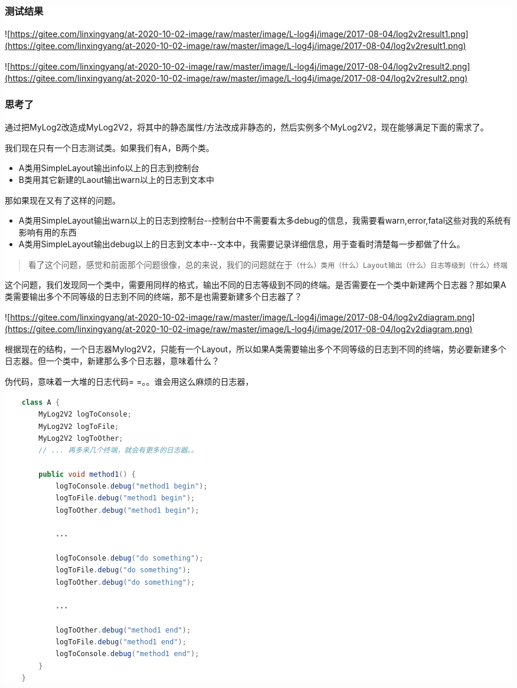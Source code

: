 
### 测试结果


![https://gitee.com/linxingyang/at-2020-10-02-image/raw/master/image/L-log4j/image/2017-08-04/log2v2result1.png](https://gitee.com/linxingyang/at-2020-10-02-image/raw/master/image/L-log4j/image/2017-08-04/log2v2result1.png)


![https://gitee.com/linxingyang/at-2020-10-02-image/raw/master/image/L-log4j/image/2017-08-04/log2v2result2.png](https://gitee.com/linxingyang/at-2020-10-02-image/raw/master/image/L-log4j/image/2017-08-04/log2v2result2.png)


### 思考了

通过把MyLog2改造成MyLog2V2，将其中的静态属性/方法改成非静态的，然后实例多个MyLog2V2，现在能够满足下面的需求了。

我们现在只有一个日志测试类。如果我们有A，B两个类。

* A类用SimpleLayout输出info以上的日志到控制台
* B类用其它新建的Laout输出warn以上的日志到文本中


那如果现在又有了这样的问题。

* A类用SimpleLayout输出warn以上的日志到控制台--控制台中不需要看太多debug的信息，我需要看warn,error,fatal这些对我的系统有影响有用的东西
* A类用SimpleLayout输出debug以上的日志到文本中--文本中，我需要记录详细信息，用于查看时清楚每一步都做了什么。

> 看了这个问题，感觉和前面那个问题很像，总的来说，我们的问题就在于`（什么）类用（什么）Layout输出（什么）日志等级到（什么）终端`


这个问题，我们发现同一个类中，需要用同样的格式，输出不同的日志等级到不同的终端。是否需要在一个类中新建两个日志器？那如果A类需要输出多个不同等级的日志到不同的终端，那不是也需要新建多个日志器了？



![https://gitee.com/linxingyang/at-2020-10-02-image/raw/master/image/L-log4j/image/2017-08-04/log2v2diagram.png](https://gitee.com/linxingyang/at-2020-10-02-image/raw/master/image/L-log4j/image/2017-08-04/log2v2diagram.png)

根据现在的结构，一个日志器Mylog2V2，只能有一个Layout，所以如果A类需要输出多个不同等级的日志到不同的终端，势必要新建多个日志器。但一个类中，新建那么多个日志器，意味着什么？

伪代码，意味着一大堆的日志代码= =。。谁会用这么麻烦的日志器，

```java
	class A {
		MyLog2V2 logToConsole;
		MyLog2V2 logToFile;
		MyLog2V2 logToOther;
		// ... 再多来几个终端，就会有更多的日志器。。

		public void method1() {
			logToConsole.debug("method1 begin");
			logToFile.debug("method1 begin");
			logToOther.debug("method1 begin");

			...

			logToConsole.debug("do something");
			logToFile.debug("do something");
			logToOther.debug("do something");

			...

			logToOther.debug("method1 end");
			logToFile.debug("method1 end");
			logToConsole.debug("method1 end");
		}
	}
```
